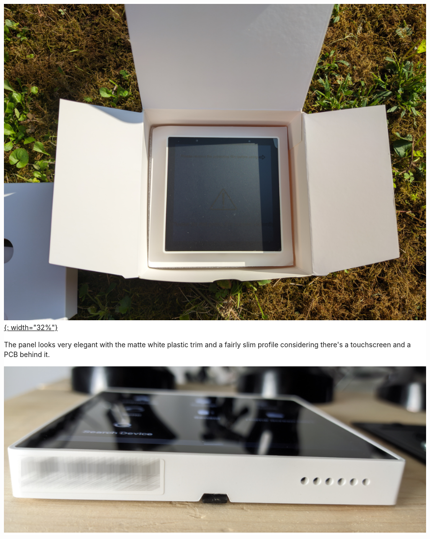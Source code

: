 [![Panel](/assets/images/moes-t6e/panel.jpg){: width="32%"}](/assets/images/moes-t6e/panel.jpg)

The panel looks very elegant with the matte white plastic trim and a fairly slim profile considering there's a touchscreen and a PCB behind it.

[![Thinness](/assets/images/moes-t6e/thinness.jpg)](/assets/images/moes-t6e/thinness.jpg)
